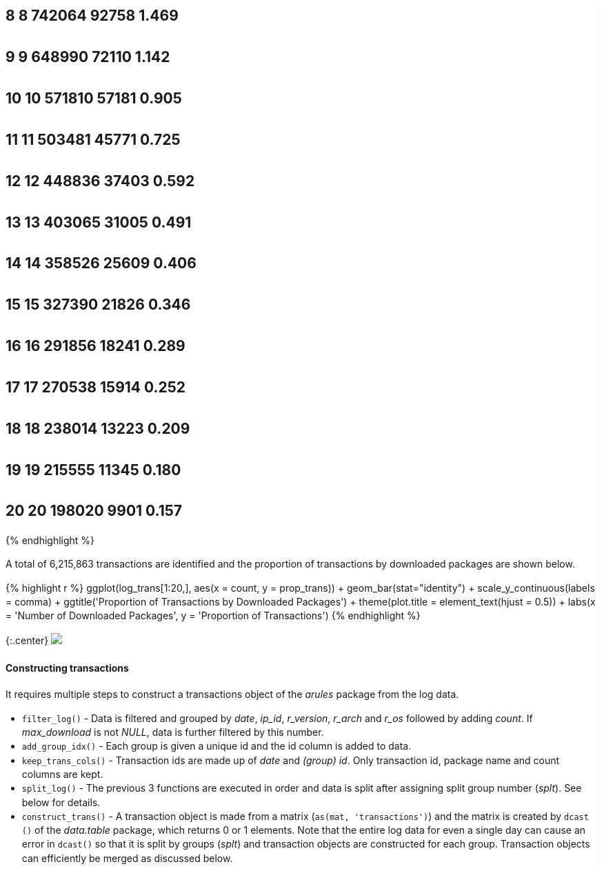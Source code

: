## 8       8  742064     92758      1.469
## 9       9  648990     72110      1.142
## 10     10  571810     57181      0.905
## 11     11  503481     45771      0.725
## 12     12  448836     37403      0.592
## 13     13  403065     31005      0.491
## 14     14  358526     25609      0.406
## 15     15  327390     21826      0.346
## 16     16  291856     18241      0.289
## 17     17  270538     15914      0.252
## 18     18  238014     13223      0.209
## 19     19  215555     11345      0.180
## 20     20  198020      9901      0.157
{% endhighlight %}

A total of 6,215,863 transactions are identified and the proportion of transactions by downloaded packages are shown below.


{% highlight r %}
ggplot(log_trans[1:20,], aes(x = count, y = prop_trans)) + 
    geom_bar(stat="identity") + scale_y_continuous(labels = comma) +
    ggtitle('Proportion of Transactions by Downloaded Packages') + 
    theme(plot.title = element_text(hjust = 0.5)) +
    labs(x = 'Number of Downloaded Packages', y = 'Proportion of Transactions')
{% endhighlight %}

{:.center}
![](/figs/CRAN-Package-Recommender/part2_1.png)

#### Constructing transactions

It requires multiple steps to construct a transactions object of the *arules* package from the log data.

* `filter_log()` - Data is filtered and grouped by *date*, *ip_id*, *r_version*, *r_arch* and *r_os* followed by adding *count*. If *max_download* is not *NULL*, data is further filtered by this number.
* `add_group_idx()` - Each group is given a unique id and the id column is added to data.
* `keep_trans_cols()` - Transaction ids are made up of *date* and *(group) id*. Only transaction id, package name and count columns are kept.
* `split_log()` - The previous 3 functions are executed in order and data is split after assigning split group number (*splt*). See below for details.
* `construct_trans()` - A transaction object is made from a matrix (`as(mat, 'transactions')`) and the matrix is created by `dcast()` of the *data.table* package, which returns 0 or 1 elements. Note that the entire log data for even a single day can cause an error in `dcast()` so that it is split by groups (*splt*) and transaction objects are constructed for each group. Transaction objects can efficiently be merged as discussed below.
